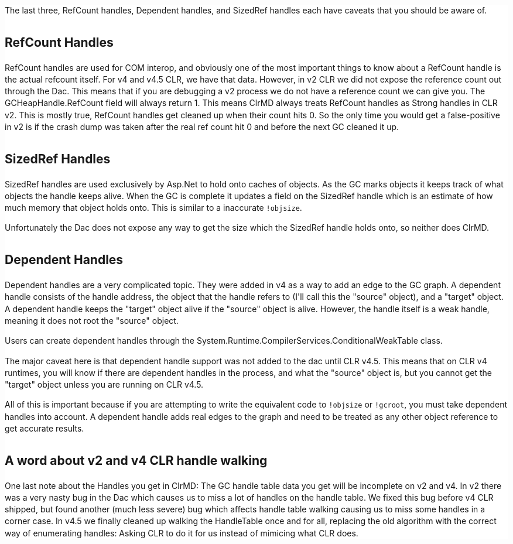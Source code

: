 The last three, RefCount handles, Dependent handles, and SizedRef handles each
have caveats that you should be aware of.

## RefCount Handles

RefCount handles are used for COM interop, and obviously one of the most
important things to know about a RefCount handle is the actual refcount itself.
For v4 and v4.5 CLR, we have that data. However, in v2 CLR we did not expose the
reference count out through the Dac. This means that if you are debugging a v2
process we do not have a reference count we can give you. The
GCHeapHandle.RefCount field will always return 1. This means ClrMD always treats
RefCount handles as Strong handles in CLR v2. This is mostly true, RefCount
handles get cleaned up when their count hits 0. So the only time you would get a
false-positive in v2 is if the crash dump was taken after the real ref count hit
0 and before the next GC cleaned it up.

## SizedRef Handles

SizedRef handles are used exclusively by Asp.Net to hold onto caches of objects.
As the GC marks objects it keeps track of what objects the handle keeps alive.
When the GC is complete it updates a field on the SizedRef handle which is an
estimate of how much memory that object holds onto. This is similar to a
inaccurate `!objsize`.

Unfortunately the Dac does not expose any way to get the size which the SizedRef
handle holds onto, so neither does ClrMD.

## Dependent Handles

Dependent handles are a very complicated topic. They were added in v4 as a way
to add an edge to the GC graph. A dependent handle consists of the handle
address, the object that the handle refers to (I'll call this the "source"
object), and a "target" object. A dependent handle keeps the "target" object
alive if the "source" object is alive. However, the handle itself is a weak
handle, meaning it does not root the "source" object.

Users can create dependent handles through the
System.Runtime.CompilerServices.ConditionalWeakTable class.

The major caveat here is that dependent handle support was not added to the dac
until CLR v4.5. This means that on CLR v4 runtimes, you will know if there are
dependent handles in the process, and what the "source" object is, but you
cannot get the "target" object unless you are running on CLR v4.5.

All of this is important because if you are attempting to write the equivalent
code to `!objsize` or `!gcroot`, you must take dependent handles into account. A
dependent handle adds real edges to the graph and need to be treated as any
other object reference to get accurate results.

## A word about v2 and v4 CLR handle walking

One last note about the Handles you get in ClrMD: The GC handle table data you
get will be incomplete on v2 and v4. In v2 there was a very nasty bug in the Dac
which causes us to miss a lot of handles on the handle table. We fixed this bug
before v4 CLR shipped, but found another (much less severe) bug which affects
handle table walking causing us to miss some handles in a corner case. In v4.5
we finally cleaned up walking the HandleTable once and for all, replacing the
old algorithm with the correct way of enumerating handles: Asking CLR to do it
for us instead of mimicing what CLR does.
